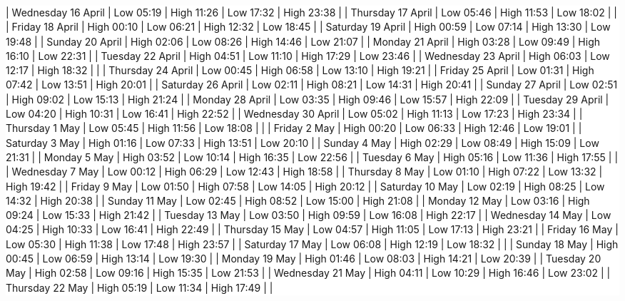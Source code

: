 | Wednesday 16 April | Low 05:19 | High 11:26 | Low 17:32 | High 23:38 | 
| Thursday 17 April | Low 05:46 | High 11:53 | Low 18:02 |  | 
| Friday 18 April | High 00:10 | Low 06:21 | High 12:32 | Low 18:45 | 
| Saturday 19 April | High 00:59 | Low 07:14 | High 13:30 | Low 19:48 | 
| Sunday 20 April | High 02:06 | Low 08:26 | High 14:46 | Low 21:07 | 
| Monday 21 April | High 03:28 | Low 09:49 | High 16:10 | Low 22:31 | 
| Tuesday 22 April | High 04:51 | Low 11:10 | High 17:29 | Low 23:46 | 
| Wednesday 23 April | High 06:03 | Low 12:17 | High 18:32 |  | 
| Thursday 24 April | Low 00:45 | High 06:58 | Low 13:10 | High 19:21 | 
| Friday 25 April | Low 01:31 | High 07:42 | Low 13:51 | High 20:01 | 
| Saturday 26 April | Low 02:11 | High 08:21 | Low 14:31 | High 20:41 | 
| Sunday 27 April | Low 02:51 | High 09:02 | Low 15:13 | High 21:24 | 
| Monday 28 April | Low 03:35 | High 09:46 | Low 15:57 | High 22:09 | 
| Tuesday 29 April | Low 04:20 | High 10:31 | Low 16:41 | High 22:52 | 
| Wednesday 30 April | Low 05:02 | High 11:13 | Low 17:23 | High 23:34 | 
| Thursday 1 May | Low 05:45 | High 11:56 | Low 18:08 |  | 
| Friday 2 May | High 00:20 | Low 06:33 | High 12:46 | Low 19:01 | 
| Saturday 3 May | High 01:16 | Low 07:33 | High 13:51 | Low 20:10 | 
| Sunday 4 May | High 02:29 | Low 08:49 | High 15:09 | Low 21:31 | 
| Monday 5 May | High 03:52 | Low 10:14 | High 16:35 | Low 22:56 | 
| Tuesday 6 May | High 05:16 | Low 11:36 | High 17:55 |  | 
| Wednesday 7 May | Low 00:12 | High 06:29 | Low 12:43 | High 18:58 | 
| Thursday 8 May | Low 01:10 | High 07:22 | Low 13:32 | High 19:42 | 
| Friday 9 May | Low 01:50 | High 07:58 | Low 14:05 | High 20:12 | 
| Saturday 10 May | Low 02:19 | High 08:25 | Low 14:32 | High 20:38 | 
| Sunday 11 May | Low 02:45 | High 08:52 | Low 15:00 | High 21:08 | 
| Monday 12 May | Low 03:16 | High 09:24 | Low 15:33 | High 21:42 | 
| Tuesday 13 May | Low 03:50 | High 09:59 | Low 16:08 | High 22:17 | 
| Wednesday 14 May | Low 04:25 | High 10:33 | Low 16:41 | High 22:49 | 
| Thursday 15 May | Low 04:57 | High 11:05 | Low 17:13 | High 23:21 | 
| Friday 16 May | Low 05:30 | High 11:38 | Low 17:48 | High 23:57 | 
| Saturday 17 May | Low 06:08 | High 12:19 | Low 18:32 |  | 
| Sunday 18 May | High 00:45 | Low 06:59 | High 13:14 | Low 19:30 | 
| Monday 19 May | High 01:46 | Low 08:03 | High 14:21 | Low 20:39 | 
| Tuesday 20 May | High 02:58 | Low 09:16 | High 15:35 | Low 21:53 | 
| Wednesday 21 May | High 04:11 | Low 10:29 | High 16:46 | Low 23:02 | 
| Thursday 22 May | High 05:19 | Low 11:34 | High 17:49 |  | 